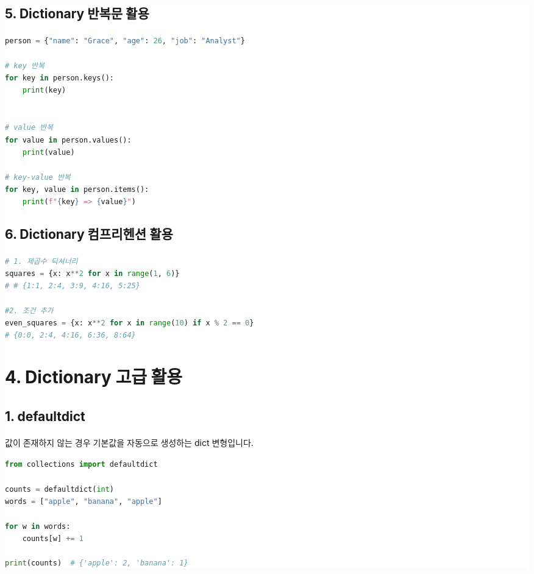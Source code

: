 ```python
```

## 5. Dictionary 반복문 활용

```python
person = {"name": "Grace", "age": 26, "job": "Analyst"}

# key 반복
for key in person.keys():
	print(key)


# value 반복
for value in person.values():
	print(value)

# key-value 반복
for key, value in person.items():
	print(f"{key} => {value}")

```

## 6. Dictionary 컴프리헨션 활용

```python
# 1. 제곱수 딕셔너리
squares = {x: x**2 for x in range(1, 6)}
# # {1:1, 2:4, 3:9, 4:16, 5:25}

#2. 조건 추가
even_squares = {x: x**2 for x in range(10) if x % 2 == 0}
# {0:0, 2:4, 4:16, 6:36, 8:64}
```

# 4. Dictionary 고급 활용 

## 1. defaultdict

값이 존재하지 않는 경우 기본값을 자동으로 생성하는 dict 변형입니다.

```python
from collections import defaultdict

counts = defaultdict(int)
words = ["apple", "banana", "apple"]

for w in words:
	counts[w] += 1

print(counts)  # {'apple': 2, 'banana': 1}
```
